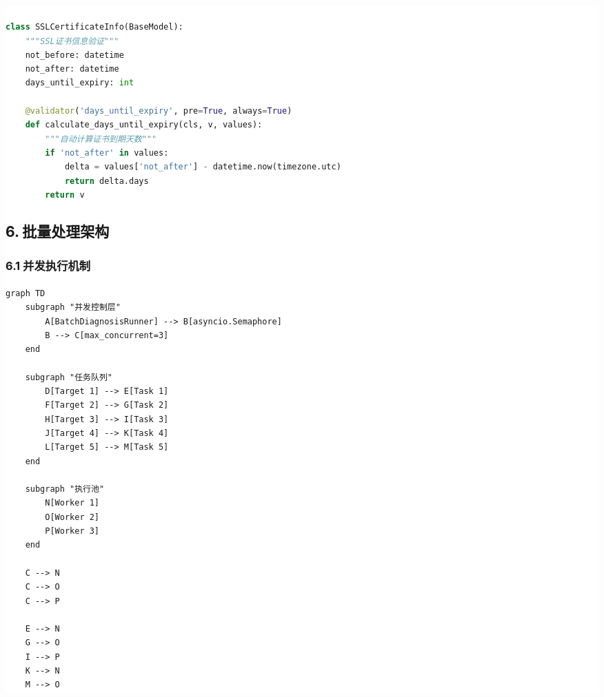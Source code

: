 ```python

class SSLCertificateInfo(BaseModel):
    """SSL证书信息验证"""
    not_before: datetime
    not_after: datetime
    days_until_expiry: int

    @validator('days_until_expiry', pre=True, always=True)
    def calculate_days_until_expiry(cls, v, values):
        """自动计算证书到期天数"""
        if 'not_after' in values:
            delta = values['not_after'] - datetime.now(timezone.utc)
            return delta.days
        return v
```

## 6. 批量处理架构

### 6.1 并发执行机制

```mermaid
graph TD
    subgraph "并发控制层"
        A[BatchDiagnosisRunner] --> B[asyncio.Semaphore]
        B --> C[max_concurrent=3]
    end

    subgraph "任务队列"
        D[Target 1] --> E[Task 1]
        F[Target 2] --> G[Task 2]
        H[Target 3] --> I[Task 3]
        J[Target 4] --> K[Task 4]
        L[Target 5] --> M[Task 5]
    end

    subgraph "执行池"
        N[Worker 1]
        O[Worker 2]
        P[Worker 3]
    end

    C --> N
    C --> O
    C --> P

    E --> N
    G --> O
    I --> P
    K --> N
    M --> O
```
